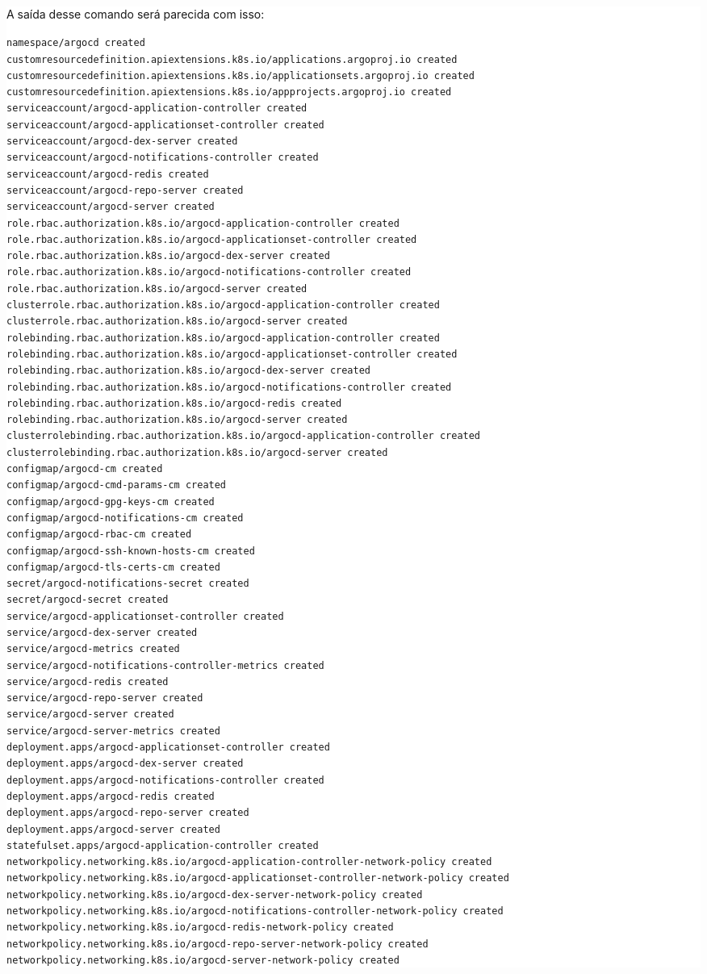 A saída desse comando será parecida com isso:
```
namespace/argocd created
customresourcedefinition.apiextensions.k8s.io/applications.argoproj.io created
customresourcedefinition.apiextensions.k8s.io/applicationsets.argoproj.io created
customresourcedefinition.apiextensions.k8s.io/appprojects.argoproj.io created
serviceaccount/argocd-application-controller created
serviceaccount/argocd-applicationset-controller created
serviceaccount/argocd-dex-server created
serviceaccount/argocd-notifications-controller created
serviceaccount/argocd-redis created
serviceaccount/argocd-repo-server created
serviceaccount/argocd-server created
role.rbac.authorization.k8s.io/argocd-application-controller created
role.rbac.authorization.k8s.io/argocd-applicationset-controller created
role.rbac.authorization.k8s.io/argocd-dex-server created
role.rbac.authorization.k8s.io/argocd-notifications-controller created
role.rbac.authorization.k8s.io/argocd-server created
clusterrole.rbac.authorization.k8s.io/argocd-application-controller created
clusterrole.rbac.authorization.k8s.io/argocd-server created
rolebinding.rbac.authorization.k8s.io/argocd-application-controller created
rolebinding.rbac.authorization.k8s.io/argocd-applicationset-controller created
rolebinding.rbac.authorization.k8s.io/argocd-dex-server created
rolebinding.rbac.authorization.k8s.io/argocd-notifications-controller created
rolebinding.rbac.authorization.k8s.io/argocd-redis created
rolebinding.rbac.authorization.k8s.io/argocd-server created
clusterrolebinding.rbac.authorization.k8s.io/argocd-application-controller created
clusterrolebinding.rbac.authorization.k8s.io/argocd-server created
configmap/argocd-cm created
configmap/argocd-cmd-params-cm created
configmap/argocd-gpg-keys-cm created
configmap/argocd-notifications-cm created
configmap/argocd-rbac-cm created
configmap/argocd-ssh-known-hosts-cm created
configmap/argocd-tls-certs-cm created
secret/argocd-notifications-secret created
secret/argocd-secret created
service/argocd-applicationset-controller created
service/argocd-dex-server created
service/argocd-metrics created
service/argocd-notifications-controller-metrics created
service/argocd-redis created
service/argocd-repo-server created
service/argocd-server created
service/argocd-server-metrics created
deployment.apps/argocd-applicationset-controller created
deployment.apps/argocd-dex-server created
deployment.apps/argocd-notifications-controller created
deployment.apps/argocd-redis created
deployment.apps/argocd-repo-server created
deployment.apps/argocd-server created
statefulset.apps/argocd-application-controller created
networkpolicy.networking.k8s.io/argocd-application-controller-network-policy created
networkpolicy.networking.k8s.io/argocd-applicationset-controller-network-policy created
networkpolicy.networking.k8s.io/argocd-dex-server-network-policy created
networkpolicy.networking.k8s.io/argocd-notifications-controller-network-policy created
networkpolicy.networking.k8s.io/argocd-redis-network-policy created
networkpolicy.networking.k8s.io/argocd-repo-server-network-policy created
networkpolicy.networking.k8s.io/argocd-server-network-policy created
```
